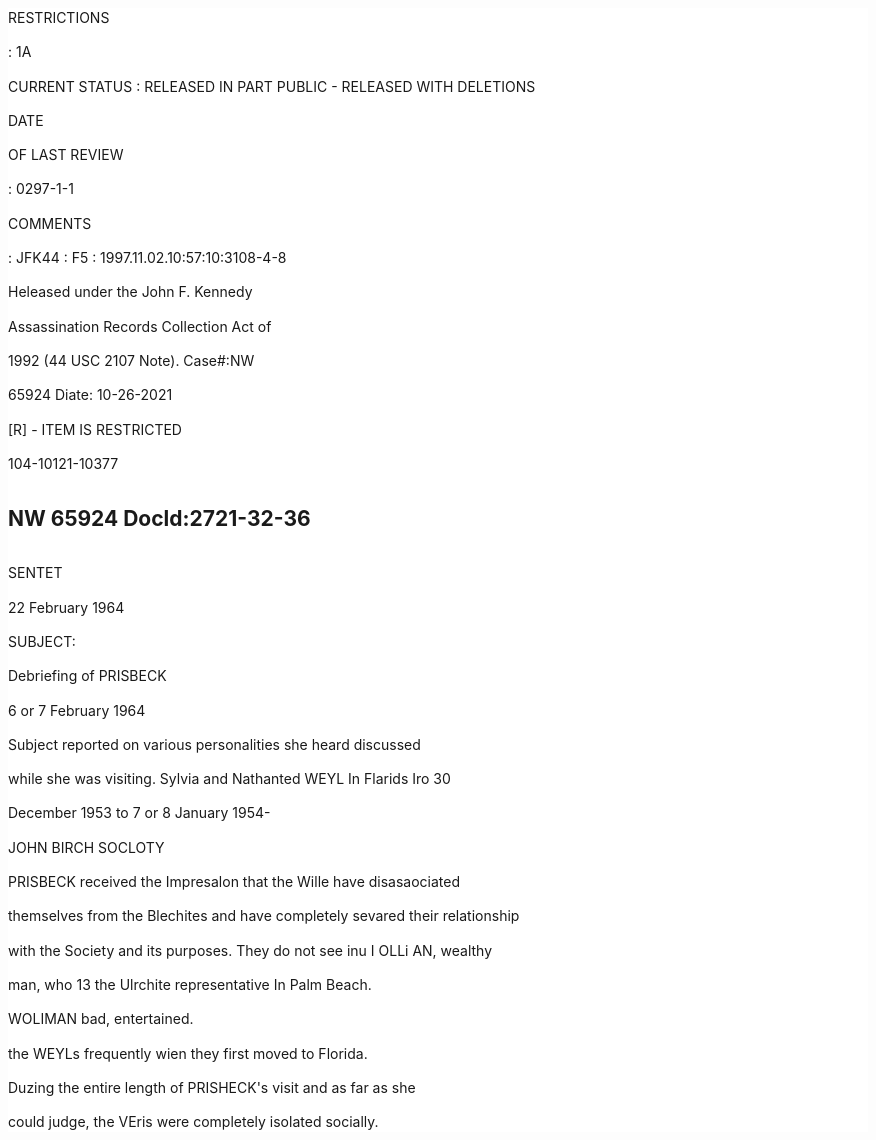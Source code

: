 RESTRICTIONS

: 1A

CURRENT STATUS : RELEASED IN PART PUBLIC - RELEASED WITH DELETIONS

DATE

OF LAST REVIEW

: 0297-1-1

COMMENTS

: JFK44 : F5 : 1997.11.02.10:57:10:3108-4-8

Heleased under the John F. Kennedy

Assassination Records Collection Act of

1992 (44 USC 2107 Note). Case#:NW

65924 Diate: 10-26-2021

[R] - ITEM IS RESTRICTED

104-10121-10377

NW 65924 Docld:2721-32-36
---

##
SENTET

22 February 1964

SUBJECT:

Debriefing of PRISBECK

6 or 7 February 1964

Subject reported on various personalities she heard discussed

while she was visiting. Sylvia and Nathanted WEYL In Flarids Iro 30

December 1953 to 7 or 8 January 1954-

JOHN BIRCH SOCLOTY

PRISBECK received the Impresalon that the Wille have disasaociated

themselves from the Blechites and have completely sevared their relationship

with the Society and its purposes. They do not see inu I OLLi AN, wealthy

man, who 13 the Ulrchite representative In Palm Beach.

WOLIMAN bad, entertained.

the WEYLs frequently wien they first moved to Florida.

Duzing the entire length of PRISHECK's visit and as far as she

could judge, the VEris were completely isolated socially.
